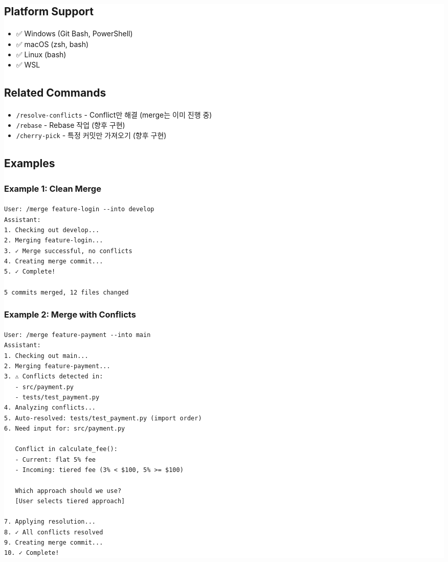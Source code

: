 ## Platform Support

- ✅ Windows (Git Bash, PowerShell)
- ✅ macOS (zsh, bash)
- ✅ Linux (bash)
- ✅ WSL

## Related Commands

- `/resolve-conflicts` - Conflict만 해결 (merge는 이미 진행 중)
- `/rebase` - Rebase 작업 (향후 구현)
- `/cherry-pick` - 특정 커밋만 가져오기 (향후 구현)

## Examples

### Example 1: Clean Merge
```
User: /merge feature-login --into develop
Assistant:
1. Checking out develop...
2. Merging feature-login...
3. ✓ Merge successful, no conflicts
4. Creating merge commit...
5. ✓ Complete!

5 commits merged, 12 files changed
```

### Example 2: Merge with Conflicts
```
User: /merge feature-payment --into main
Assistant:
1. Checking out main...
2. Merging feature-payment...
3. ⚠ Conflicts detected in:
   - src/payment.py
   - tests/test_payment.py
4. Analyzing conflicts...
5. Auto-resolved: tests/test_payment.py (import order)
6. Need input for: src/payment.py

   Conflict in calculate_fee():
   - Current: flat 5% fee
   - Incoming: tiered fee (3% < $100, 5% >= $100)

   Which approach should we use?
   [User selects tiered approach]

7. Applying resolution...
8. ✓ All conflicts resolved
9. Creating merge commit...
10. ✓ Complete!
```
